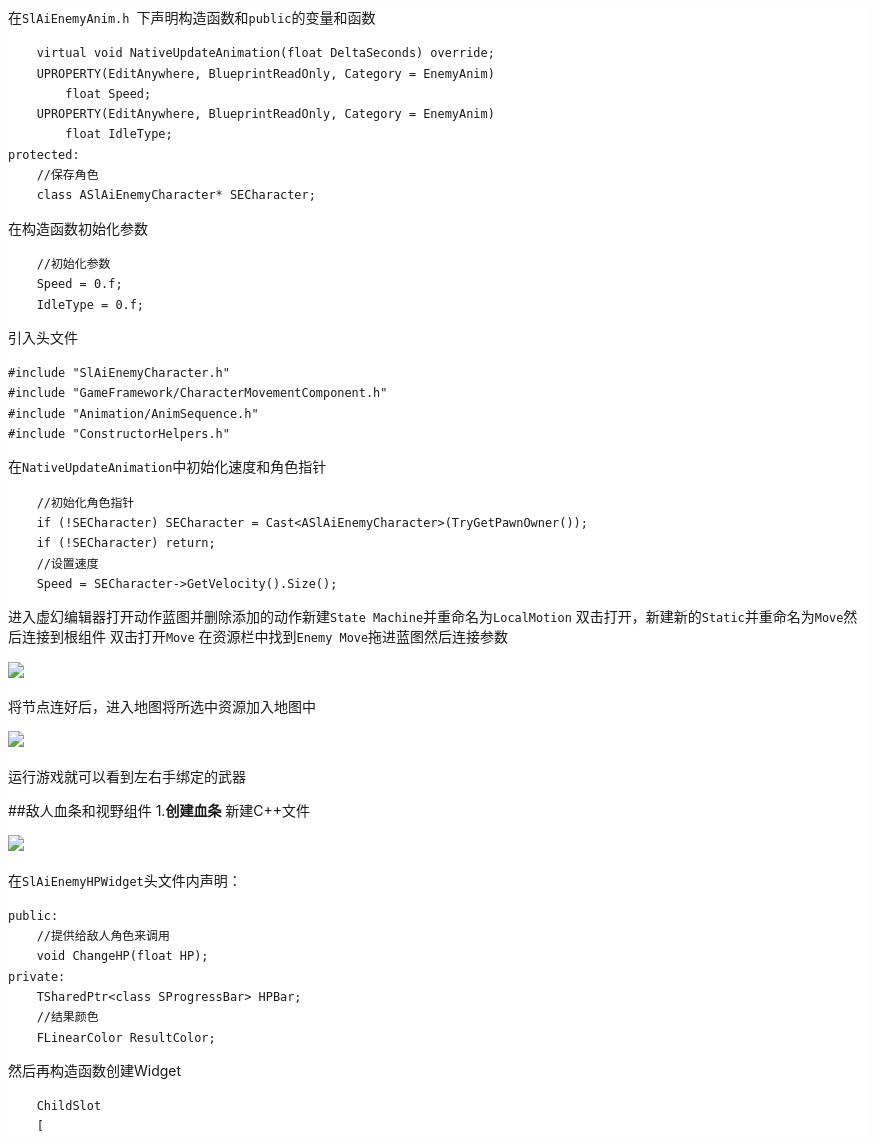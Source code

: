 ```
```
在`SlAiEnemyAnim.h `下声明构造函数和`public`的变量和函数
```
	virtual void NativeUpdateAnimation(float DeltaSeconds) override;
	UPROPERTY(EditAnywhere, BlueprintReadOnly, Category = EnemyAnim)
		float Speed;
	UPROPERTY(EditAnywhere, BlueprintReadOnly, Category = EnemyAnim)
		float IdleType;
protected:
	//保存角色
	class ASlAiEnemyCharacter* SECharacter;
```
在构造函数初始化参数
```
	//初始化参数
	Speed = 0.f;
	IdleType = 0.f;
```
引入头文件
```
#include "SlAiEnemyCharacter.h"
#include "GameFramework/CharacterMovementComponent.h"
#include "Animation/AnimSequence.h"
#include "ConstructorHelpers.h"
```
在`NativeUpdateAnimation`中初始化速度和角色指针
```
	//初始化角色指针
	if (!SECharacter) SECharacter = Cast<ASlAiEnemyCharacter>(TryGetPawnOwner());
	if (!SECharacter) return;
	//设置速度
	Speed = SECharacter->GetVelocity().Size();
```
进入虚幻编辑器打开动作蓝图并删除添加的动作新建`State Machine`并重命名为`LocalMotion`
双击打开，新建新的`Static`并重命名为`Move`然后连接到根组件
双击打开`Move`
在资源栏中找到`Enemy Move`拖进蓝图然后连接参数

![](https://i.imgur.com/nmWG0HE.png)

将节点连好后，进入地图将所选中资源加入地图中

![](https://i.imgur.com/DEkEHAh.png)

运行游戏就可以看到左右手绑定的武器

##敌人血条和视野组件
1.**创建血条**
新建C++文件

![](https://i.imgur.com/AQTeVg2.png)

在`SlAiEnemyHPWidget`头文件内声明：
```
public:
	//提供给敌人角色来调用
	void ChangeHP(float HP);
private:
	TSharedPtr<class SProgressBar> HPBar;
	//结果颜色
	FLinearColor ResultColor;
```
然后再构造函数创建Widget
```
	ChildSlot
	[
```